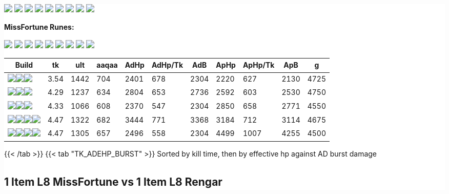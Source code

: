 ![](/Styles/Inspiration/FirstStrike/FirstStrike.png)
![](/Styles/Inspiration/MagicalFootwear/MagicalFootwear.png)
![](/Styles/Inspiration/FuturesMarket/FuturesMarket.png)
![](/Styles/Inspiration/CosmicInsight/CosmicInsight.png)
![](/Styles/Domination/SuddenImpact/SuddenImpact.png)
![](/Styles/Domination/TreasureHunter/TreasureHunter.png)
![](/StatMods/StatModsAdaptiveForceIcon.png)
![](/StatMods/StatModsAdaptiveForceIcon.png)
![](/StatMods/StatModsArmorIcon.png)



**MissFortune Runes:**


![](/Styles/Precision/PressTheAttack/PressTheAttack.png)
![](/Styles/Precision/Overheal.png)
![](/Styles/Precision/LegendAlacrity/LegendAlacrity.png)
![](/Styles/Precision/CutDown/CutDown.png)
![](/Styles/Sorcery/AbsoluteFocus/AbsoluteFocus.png)
![](/Styles/Sorcery/GatheringStorm/GatheringStorm.png)
![](/StatMods/StatModsAdaptiveForceIcon.png)
![](/StatMods/StatModsAdaptiveForceIcon.png)
![](/StatMods/StatModsArmorIcon.png)





 Build |tk|ult|aaqaa|AdHp|AdHp/Tk|AdB|ApHp|ApHp/Tk|ApB|g
-|-|-|-|-|-|-|-|-|-|-
![](/item/3074.png)![](/item/1055.png)![](/item/1037.png)|3.54|1442|704|2401|678|2304|2220|627|2130|4725
![](/item/3161.png)![](/item/1053.png)![](/item/1055.png)|4.29|1237|634|2804|653|2736|2592|603|2530|4750
![](/item/3091.png)![](/item/1053.png)![](/item/1055.png)|4.33|1066|608|2370|547|2304|2850|658|2771|4550
![](/item/6673.png)![](/item/1055.png)![](/item/1037.png)![](/item/1036.png)|4.47|1322|682|3444|771|3368|3184|712|3114|4675
![](/item/3156.png)![](/item/1053.png)![](/item/1055.png)![](/item/1036.png)|4.47|1305|657|2496|558|2304|4499|1007|4255|4500
{{< /tab >}}
{{< tab "TK_ADEHP_BURST" >}}
Sorted by kill time, then by effective hp against AD burst damage
## 1 Item L8 MissFortune vs 1 Item L8 Rengar
